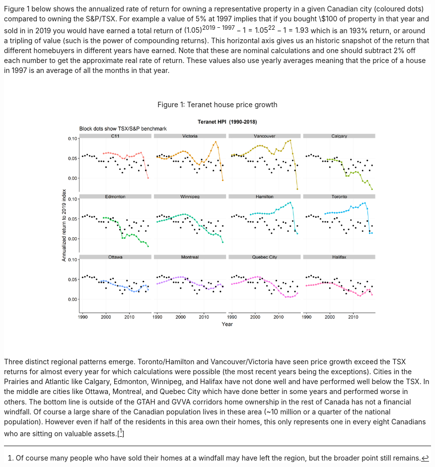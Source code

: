 Figure 1 below shows the annualized rate of return for owning a representative property in a given Canadian city (coloured dots) compared to owning the S&P/TSX. For example a value of 5% at 1997 implies that if you bought \\$100 of property in that year and sold in in 2019 you would have earned a total return of $(1.05)^{2019-1997}-1=1.05^{22}-1=1.93$ which is an 193% return, or around a tripling of value (such is the power of compounding returns). This horizontal axis gives us an historic snapshot of the return that different homebuyers in different years have earned. Note that these are nominal calculations and one should subtract 2% off each number to get the approximate real rate of return. These values also use yearly averages meaning that the price of a house in 1997 is an average of all the months in that year.  

<br>
<p align="center"> Figure 1: Teranet house price growth </p>
<p align="center"><img src="/figures/gg_tera.png" width="75%"></p>
<br>

Three distinct regional patterns emerge. Toronto/Hamilton and Vancouver/Victoria have seen price growth exceed the TSX returns for almost every year for which calculations were possible (the most recent years being the exceptions). Cities in the Prairies and Atlantic like Calgary, Edmonton, Winnipeg, and Halifax have not done well and have performed well below the TSX. In the middle are cities like Ottawa, Montreal, and Quebec City which have done better in some years and performed worse in others. The bottom line is outside of the GTAH and GVVA corridors home ownership in the rest of Canada has not a financial windfall. Of course a large share of the Canadian population lives in these area (~10 million or a quarter of the national population). However even if half of the residents in this area own their homes, this only represents one in every eight Canadians who are sitting on valuable assets.[[^3]] 


[^1]: [This occurs](https://globalnews.ca/news/2510453/what-you-need-to-know-about-shadow-flipping-in-vancouver/) when a real estate agent simultaneously represents both a seller and a buyer without either party knowing this, buys the property at a cheaper price from the seller and then resells it to the final buyer at a higher price. In addition to pocketing the spread he also avoids having to pay the land-transfer tax multiple times.
[^2]: The magnitude of a distortionary action is the quantification of the decrease in the level of economic activity that arises from any given policy. If the application of a 10% surtax on cigarettes lead to *no* change in the number of cigarettes that were purchased then this tax would be said to have no distortionary consequences.
[^3]: Of course many people who have sold their homes at a windfall may have left the region, but the broader point still remains.
[^4]: For example government policies around the maximum amortization period, zoning and density restrictions, the capital gains tax exemption on ones primary residence and the use of RRSP funds for a downpayment, foreign buyers taxes, and domestic interest rates all impact the level of house prices. 
[^5]: If oil prices were to rebound one could imagine cities in the Prairies seeing sustained price growth again. 